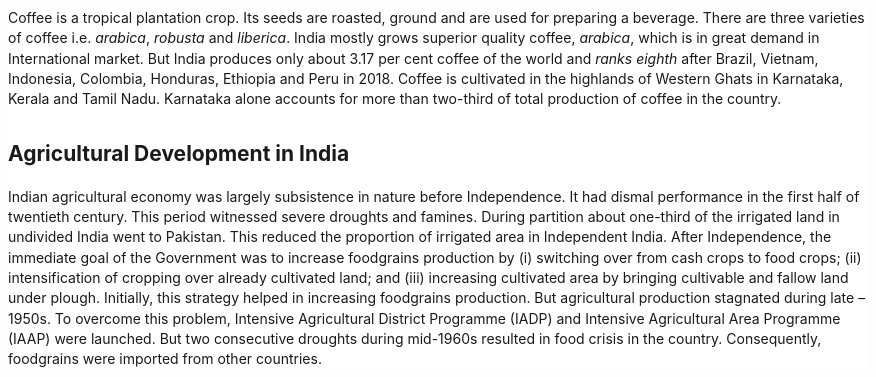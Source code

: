 Coffee is a tropical plantation crop. Its seeds are roasted, ground and are used for preparing a beverage. There are three varieties of coffee i.e. *arabica*, *robusta* and *liberica*. India mostly grows superior quality coffee, *arabica*, which is in great demand in International market. But India produces only about 3.17 per cent coffee of the world and *ranks eighth* after Brazil, Vietnam, Indonesia, Colombia, Honduras, Ethiopia and Peru in 2018. Coffee is cultivated in the highlands of Western Ghats in Karnataka, Kerala and Tamil Nadu. Karnataka alone accounts for more than two-third of total production of coffee in the country.

## **Agricultural Development in India**

Indian agricultural economy was largely subsistence in nature before Independence. It had dismal performance in the first half of twentieth century. This period witnessed severe droughts and famines. During partition about one-third of the irrigated land in undivided India went to Pakistan. This reduced the proportion of irrigated area in Independent India. After Independence, the immediate goal of the Government was to increase foodgrains production by (i) switching over from cash crops to food crops; (ii) intensification of cropping over already cultivated land; and (iii) increasing cultivated area by bringing cultivable and fallow land under plough. Initially, this strategy helped in increasing foodgrains production. But agricultural production stagnated during late –1950s. To overcome this problem, Intensive Agricultural District Programme (IADP) and Intensive Agricultural Area Programme (IAAP) were launched. But two consecutive droughts during mid-1960s resulted in food crisis in the country. Consequently, foodgrains were imported from other countries.

